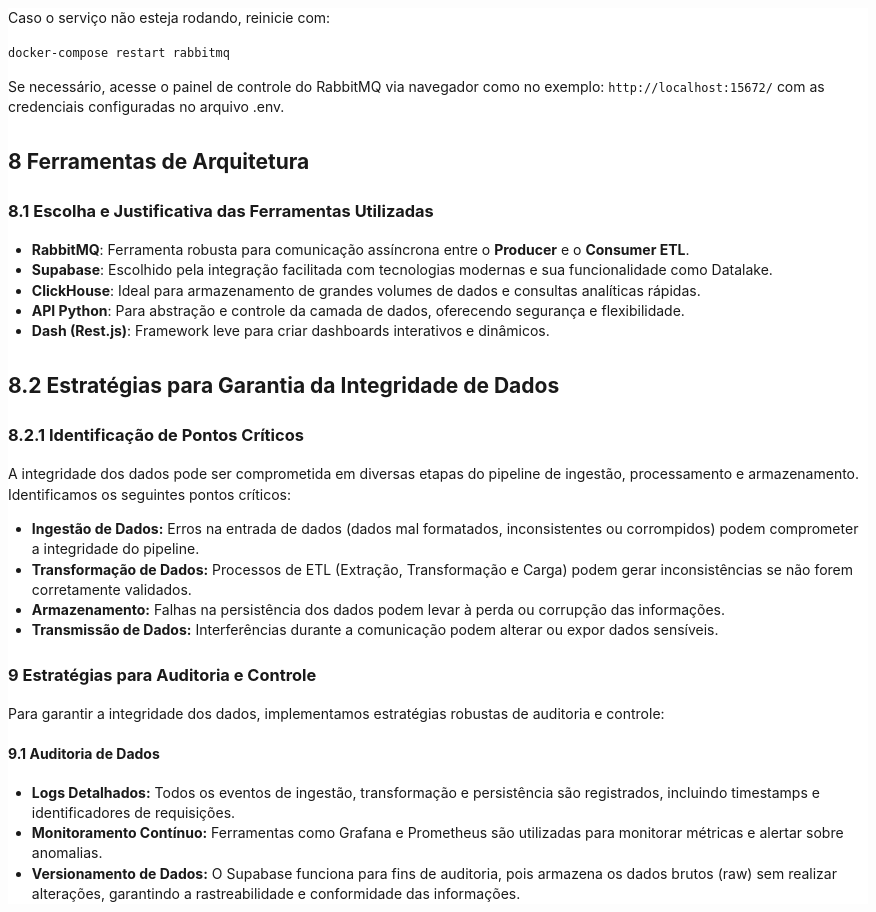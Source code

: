 Caso o serviço não esteja rodando, reinicie com:

```bash
docker-compose restart rabbitmq
```

Se necessário, acesse o painel de controle do RabbitMQ via navegador como no exemplo:  `http://localhost:15672/` com as credenciais configuradas no arquivo .env.



## 8 **Ferramentas de Arquitetura**

### 8.1 **Escolha e Justificativa das Ferramentas Utilizadas**

- **RabbitMQ**: Ferramenta robusta para comunicação assíncrona entre o **Producer** e o **Consumer ETL**.
- **Supabase**: Escolhido pela integração facilitada com tecnologias modernas e sua funcionalidade como Datalake.
- **ClickHouse**: Ideal para armazenamento de grandes volumes de dados e consultas analíticas rápidas.
- **API Python**: Para abstração e controle da camada de dados, oferecendo segurança e flexibilidade.
- **Dash (Rest.js)**: Framework leve para criar dashboards interativos e dinâmicos.

## 8.2 Estratégias para Garantia da Integridade de Dados

### 8.2.1 Identificação de Pontos Críticos

A integridade dos dados pode ser comprometida em diversas etapas do pipeline de ingestão, processamento e armazenamento. Identificamos os seguintes pontos críticos:

- **Ingestão de Dados:** Erros na entrada de dados (dados mal formatados, inconsistentes ou corrompidos) podem comprometer a integridade do pipeline.
- **Transformação de Dados:** Processos de ETL (Extração, Transformação e Carga) podem gerar inconsistências se não forem corretamente validados.
- **Armazenamento:** Falhas na persistência dos dados podem levar à perda ou corrupção das informações.
- **Transmissão de Dados:** Interferências durante a comunicação podem alterar ou expor dados sensíveis.

### 9 Estratégias para Auditoria e Controle

Para garantir a integridade dos dados, implementamos estratégias robustas de auditoria e controle:

#### 9.1 Auditoria de Dados

- **Logs Detalhados:** Todos os eventos de ingestão, transformação e persistência são registrados, incluindo timestamps e identificadores de requisições.
- **Monitoramento Contínuo:** Ferramentas como Grafana e Prometheus são utilizadas para monitorar métricas e alertar sobre anomalias.
- **Versionamento de Dados:** O Supabase funciona para fins de auditoria, pois armazena os dados brutos (raw) sem realizar alterações, garantindo a rastreabilidade e conformidade das informações.
